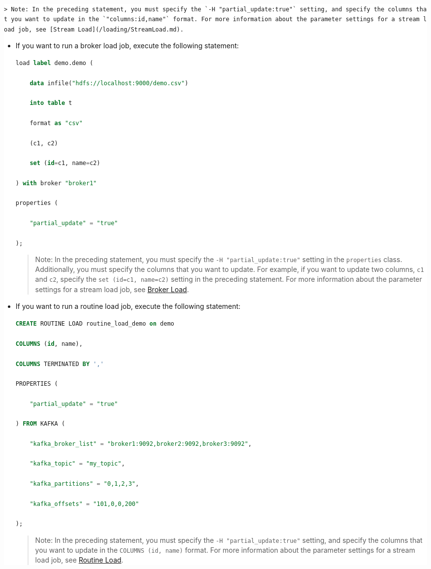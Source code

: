     > Note: In the preceding statement, you must specify the `-H "partial_update:true"` setting, and specify the columns that you want to update in the `"columns:id,name"` format. For more information about the parameter settings for a stream load job, see [Stream Load](/loading/StreamLoad.md).

- If you want to run a broker load job, execute the following statement:

    ```SQL
    load label demo.demo (

        data infile("hdfs://localhost:9000/demo.csv")

        into table t

        format as "csv"

        (c1, c2)

        set (id=c1, name=c2)

    ) with broker "broker1"

    properties (

        "partial_update" = "true"

    );
    ```

    > Note: In the preceding statement, you must specify the `-H "partial_update:true"` setting in the `properties` class. Additionally, you must specify the columns that you want to update. For example, if you want to update two columns, `c1` and `c2`, specify the `set (id=c1, name=c2)` setting in the preceding statement. For more information about the parameter settings for a stream load job, see [Broker Load](/loading/BrokerLoad.md).

- If you want to run a routine load job, execute the following statement:

    ```SQL
    CREATE ROUTINE LOAD routine_load_demo on demo 

    COLUMNS (id, name),

    COLUMNS TERMINATED BY ','

    PROPERTIES (

        "partial_update" = "true"

    ) FROM KAFKA (

        "kafka_broker_list" = "broker1:9092,broker2:9092,broker3:9092",

        "kafka_topic" = "my_topic",

        "kafka_partitions" = "0,1,2,3",

        "kafka_offsets" = "101,0,0,200"

    );
    ```

    > Note: In the preceding statement, you must specify the `-H "partial_update:true"` setting, and specify the columns that you want to update in the `COLUMNS (id, name)` format. For more information about the parameter settings for a stream load job, see [Routine Load](/loading/RoutineLoad.md).
